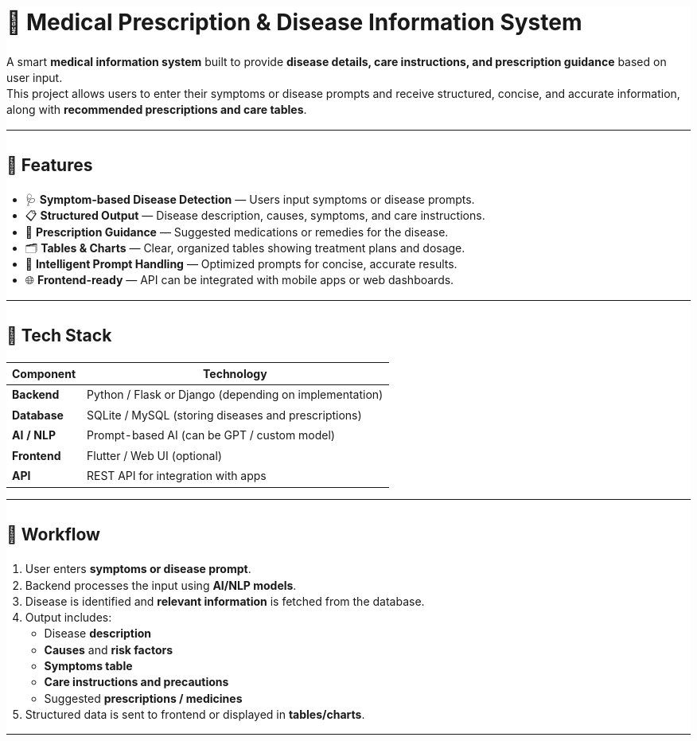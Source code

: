

# 💊 Medical Prescription & Disease Information System

A smart **medical information system** built to provide **disease details, care instructions, and prescription guidance** based on user input.  
This project allows users to enter their symptoms or disease prompts and receive structured, concise, and accurate information, along with **recommended prescriptions and care tables**.

---

## 🚀 Features

- 🩺 **Symptom-based Disease Detection** — Users input symptoms or disease prompts.  
- 📋 **Structured Output** — Disease description, causes, symptoms, and care instructions.  
- 💊 **Prescription Guidance** — Suggested medications or remedies for the disease.  
- 🗂️ **Tables & Charts** — Clear, organized tables showing treatment plans and dosage.  
- 🧠 **Intelligent Prompt Handling** — Optimized prompts for concise, accurate results.  
- 🌐 **Frontend-ready** — API can be integrated with mobile apps or web dashboards.  

---

## 🧩 Tech Stack

| Component | Technology |
|-----------|------------|
| **Backend** | Python / Flask or Django (depending on implementation) |
| **Database** | SQLite / MySQL (storing diseases and prescriptions) |
| **AI / NLP** | Prompt-based AI (can be GPT / custom model) |
| **Frontend** | Flutter / Web UI (optional) |
| **API** | REST API for integration with apps |

---

## 🧠 Workflow

1. User enters **symptoms or disease prompt**.  
2. Backend processes the input using **AI/NLP models**.  
3. Disease is identified and **relevant information** is fetched from the database.  
4. Output includes:
   - Disease **description**  
   - **Causes** and **risk factors**  
   - **Symptoms table**  
   - **Care instructions and precautions**  
   - Suggested **prescriptions / medicines**  
5. Structured data is sent to frontend or displayed in **tables/charts**.  

---
